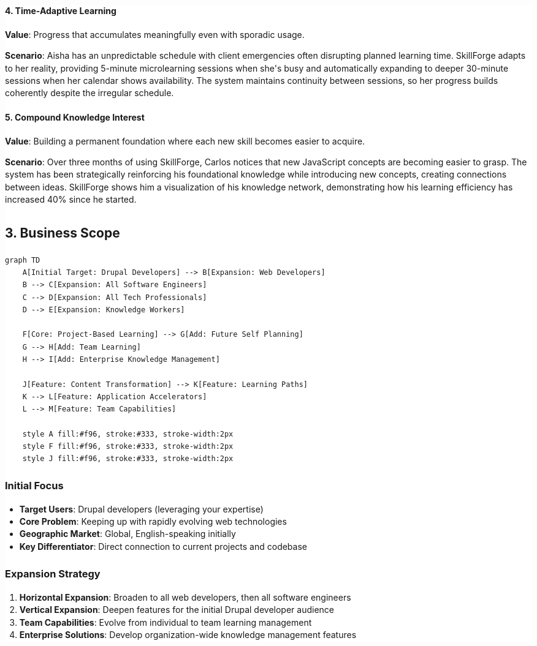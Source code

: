 #### 4. Time-Adaptive Learning

**Value**: Progress that accumulates meaningfully even with sporadic usage.

**Scenario**: Aisha has an unpredictable schedule with client emergencies often disrupting planned learning time. SkillForge adapts to her reality, providing 5-minute microlearning sessions when she's busy and automatically expanding to deeper 30-minute sessions when her calendar shows availability. The system maintains continuity between sessions, so her progress builds coherently despite the irregular schedule.

#### 5. Compound Knowledge Interest

**Value**: Building a permanent foundation where each new skill becomes easier to acquire.

**Scenario**: Over three months of using SkillForge, Carlos notices that new JavaScript concepts are becoming easier to grasp. The system has been strategically reinforcing his foundational knowledge while introducing new concepts, creating connections between ideas. SkillForge shows him a visualization of his knowledge network, demonstrating how his learning efficiency has increased 40% since he started.

## 3. Business Scope

```mermaid
graph TD
    A[Initial Target: Drupal Developers] --> B[Expansion: Web Developers]
    B --> C[Expansion: All Software Engineers]
    C --> D[Expansion: All Tech Professionals]
    D --> E[Expansion: Knowledge Workers]

    F[Core: Project-Based Learning] --> G[Add: Future Self Planning]
    G --> H[Add: Team Learning]
    H --> I[Add: Enterprise Knowledge Management]

    J[Feature: Content Transformation] --> K[Feature: Learning Paths]
    K --> L[Feature: Application Accelerators]
    L --> M[Feature: Team Capabilities]

    style A fill:#f96, stroke:#333, stroke-width:2px
    style F fill:#f96, stroke:#333, stroke-width:2px
    style J fill:#f96, stroke:#333, stroke-width:2px
```

### Initial Focus

- **Target Users**: Drupal developers (leveraging your expertise)
- **Core Problem**: Keeping up with rapidly evolving web technologies
- **Geographic Market**: Global, English-speaking initially
- **Key Differentiator**: Direct connection to current projects and codebase

### Expansion Strategy

1. **Horizontal Expansion**: Broaden to all web developers, then all software engineers
2. **Vertical Expansion**: Deepen features for the initial Drupal developer audience
3. **Team Capabilities**: Evolve from individual to team learning management
4. **Enterprise Solutions**: Develop organization-wide knowledge management features
